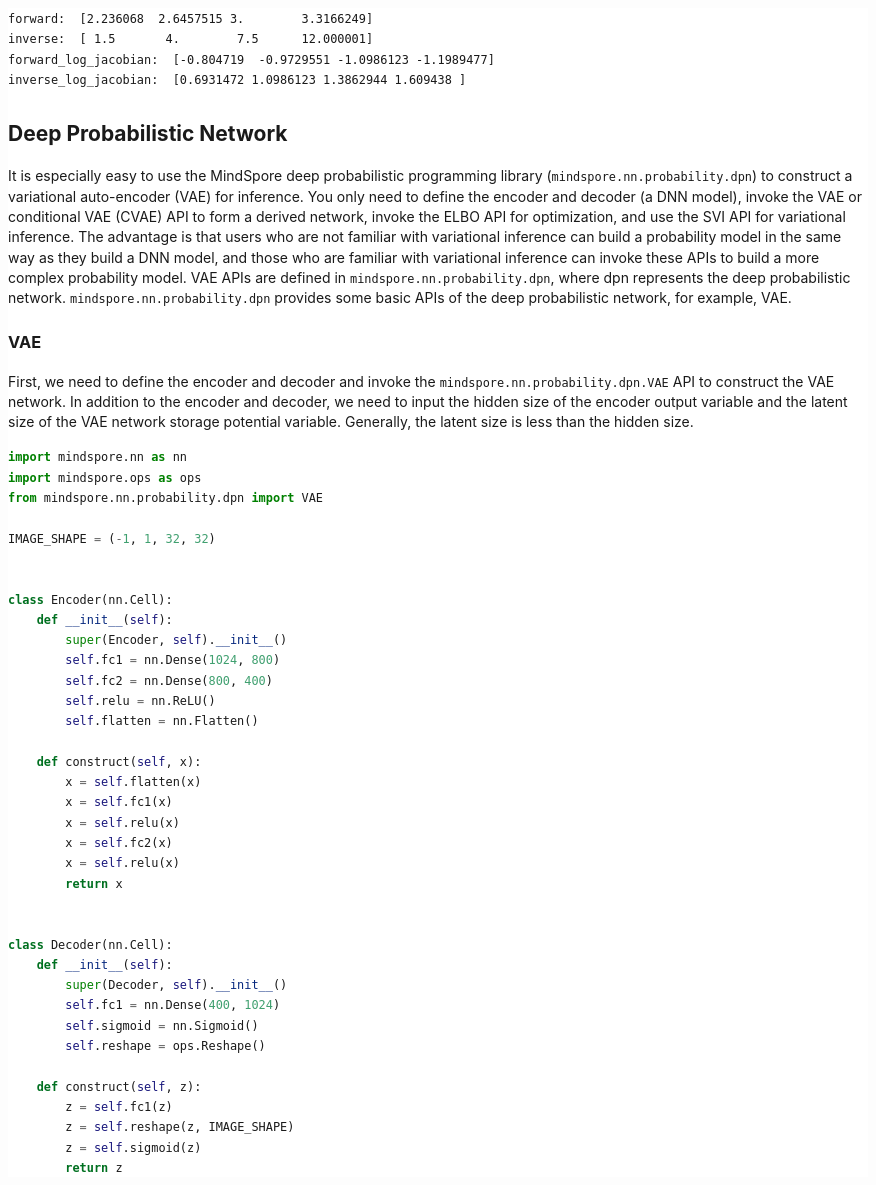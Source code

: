 ```text
forward:  [2.236068  2.6457515 3.        3.3166249]
inverse:  [ 1.5       4.        7.5      12.000001]
forward_log_jacobian:  [-0.804719  -0.9729551 -1.0986123 -1.1989477]
inverse_log_jacobian:  [0.6931472 1.0986123 1.3862944 1.609438 ]
```

## Deep Probabilistic Network

It is especially easy to use the MindSpore deep probabilistic programming library (`mindspore.nn.probability.dpn`) to construct a variational auto-encoder (VAE) for inference. You only need to define the encoder and decoder (a DNN model), invoke the VAE or conditional VAE (CVAE) API to form a derived network, invoke the ELBO API for optimization, and use the SVI API for variational inference. The advantage is that users who are not familiar with variational inference can build a probability model in the same way as they build a DNN model, and those who are familiar with variational inference can invoke these APIs to build a more complex probability model. VAE APIs are defined in `mindspore.nn.probability.dpn`, where dpn represents the deep probabilistic network. `mindspore.nn.probability.dpn` provides some basic APIs of the deep probabilistic network, for example, VAE.

### VAE

First, we need to define the encoder and decoder and invoke the `mindspore.nn.probability.dpn.VAE` API to construct the VAE network. In addition to the encoder and decoder, we need to input the hidden size of the encoder output variable and the latent size of the VAE network storage potential variable. Generally, the latent size is less than the hidden size.

```python
import mindspore.nn as nn
import mindspore.ops as ops
from mindspore.nn.probability.dpn import VAE

IMAGE_SHAPE = (-1, 1, 32, 32)


class Encoder(nn.Cell):
    def __init__(self):
        super(Encoder, self).__init__()
        self.fc1 = nn.Dense(1024, 800)
        self.fc2 = nn.Dense(800, 400)
        self.relu = nn.ReLU()
        self.flatten = nn.Flatten()

    def construct(self, x):
        x = self.flatten(x)
        x = self.fc1(x)
        x = self.relu(x)
        x = self.fc2(x)
        x = self.relu(x)
        return x


class Decoder(nn.Cell):
    def __init__(self):
        super(Decoder, self).__init__()
        self.fc1 = nn.Dense(400, 1024)
        self.sigmoid = nn.Sigmoid()
        self.reshape = ops.Reshape()

    def construct(self, z):
        z = self.fc1(z)
        z = self.reshape(z, IMAGE_SHAPE)
        z = self.sigmoid(z)
        return z


```